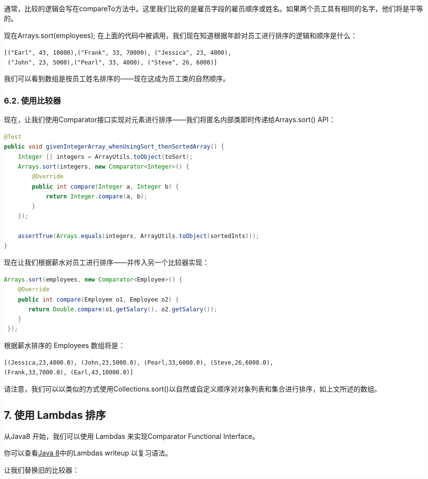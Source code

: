 通常，比较的逻辑会写在compareTo方法中。这里我们比较的是雇员字段的雇员顺序或姓名。如果两个员工具有相同的名字，他们将是平等的。

现在Arrays.sort(employees); 在上面的代码中被调用，我们现在知道根据年龄对员工进行排序的逻辑和顺序是什么：

```shell
[("Earl", 43, 10000),("Frank", 33, 70000), ("Jessica", 23, 4000),
 ("John", 23, 5000),("Pearl", 33, 4000), ("Steve", 26, 6000)]
```

我们可以看到数组是按员工姓名排序的——现在这成为员工类的自然顺序。

### 6.2. 使用比较器 

现在，让我们使用Comparator接口实现对元素进行排序——我们将匿名内部类即时传递给Arrays.sort() API：

```java
@Test
public void givenIntegerArray_whenUsingSort_thenSortedArray() {
    Integer [] integers = ArrayUtils.toObject(toSort);
    Arrays.sort(integers, new Comparator<Integer>() {
        @Override
        public int compare(Integer a, Integer b) {
            return Integer.compare(a, b);
        }
    });
 
    assertTrue(Arrays.equals(integers, ArrayUtils.toObject(sortedInts)));
}
```

现在让我们根据薪水对员工进行排序——并传入另一个比较器实现：

```java
Arrays.sort(employees, new Comparator<Employee>() {
    @Override
    public int compare(Employee o1, Employee o2) {
       return Double.compare(o1.getSalary(), o2.getSalary());
    }
 });
```

根据薪水排序的 Employees 数组将是：

```shell
[(Jessica,23,4000.0), (John,23,5000.0), (Pearl,33,6000.0), (Steve,26,6000.0), 
(Frank,33,7000.0), (Earl,43,10000.0)]

```

请注意，我们可以以类似的方式使用Collections.sort()以自然或自定义顺序对对象列表和集合进行排序，如上文所述的数组。

## 7. 使用 Lambdas 排序

从Java8 开始，我们可以使用 Lambdas 来实现Comparator Functional Interface。

你可以查看[Java 8](https://www.baeldung.com/java-streams#lambda)中的Lambdas writeup 以复习语法。

让我们替换旧的比较器：
